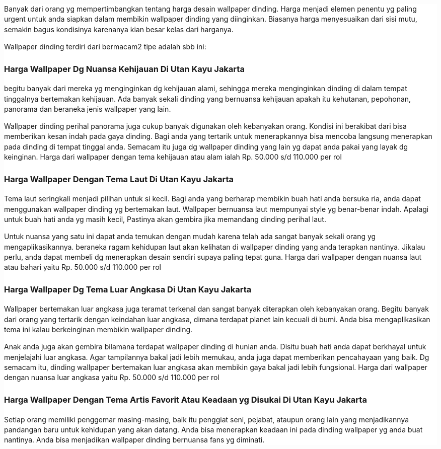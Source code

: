 Banyak dari orang yg mempertimbangkan tentang harga desain wallpaper dinding. Harga menjadi elemen penentu yg paling urgent untuk anda siapkan dalam membikin wallpaper dinding yang diinginkan. Biasanya harga menyesuaikan dari sisi mutu, semakin bagus kondisinya karenanya kian besar kelas dari harganya.

Wallpaper dinding terdiri dari bermacam2 tipe adalah sbb ini:

### Harga Wallpaper Dg Nuansa Kehijauan Di Utan Kayu Jakarta

begitu banyak dari mereka yg menginginkan dg kehijauan alami, sehingga mereka menginginkan dinding di dalam tempat tinggalnya bertemakan kehijauan. Ada banyak sekali dinding yang bernuansa kehijauan apakah itu kehutanan, pepohonan, panorama dan beraneka jenis wallpaper yang lain.

Wallpaper dinding perihal panorama juga cukup banyak digunakan oleh kebanyakan orang. Kondisi ini berakibat dari bisa memberikan kesan indah pada gaya dinding. Bagi anda yang tertarik untuk menerapkannya bisa mencoba langsung menerapkan pada dinding di tempat tinggal anda. Semacam itu juga dg wallpaper dinding yang lain yg dapat anda pakai yang layak dg keinginan. Harga dari wallpaper dengan tema kehijauan atau alam ialah Rp. 50.000 s/d 110.000 per rol

### Harga Wallpaper Dengan Tema Laut Di Utan Kayu Jakarta

Tema laut seringkali menjadi pilihan untuk si kecil. Bagi anda yang berharap membikin buah hati anda bersuka ria, anda dapat menggunakan wallpaper dinding yg bertemakan laut. Wallpaper bernuansa laut mempunyai style yg benar-benar indah. Apalagi untuk buah hati anda yg masih kecil, Pastinya akan gembira jika memandang dinding perihal laut.

Untuk nuansa yang satu ini dapat anda temukan dengan mudah karena telah ada sangat banyak sekali orang yg mengaplikasikannya. beraneka ragam kehidupan laut akan kelihatan di wallpaper dinding yang anda terapkan nantinya. Jikalau perlu, anda dapat membeli dg menerapkan desain sendiri supaya paling tepat guna. Harga dari wallpaper dengan nuansa laut atau bahari yaitu Rp. 50.000 s/d 110.000 per rol

### Harga Wallpaper Dg Tema Luar Angkasa Di Utan Kayu Jakarta

Wallpaper bertemakan luar angkasa juga teramat terkenal dan sangat banyak diterapkan oleh kebanyakan orang. Begitu banyak dari orang yang tertarik dengan keindahan luar angkasa, dimana terdapat planet lain kecuali di bumi. Anda bisa mengaplikasikan tema ini kalau berkeinginan membikin wallpaper dinding.

Anak anda juga akan gembira bilamana terdapat wallpaper dinding di hunian anda. Disitu buah hati anda dapat berkhayal untuk menjelajahi luar angkasa. Agar tampilannya bakal jadi lebih memukau, anda juga dapat memberikan pencahayaan yang baik. Dg semacam itu, dinding wallpaper bertemakan luar angkasa akan membikin gaya bakal jadi lebih fungsional. Harga dari wallpaper dengan nuansa luar angkasa yaitu Rp. 50.000 s/d 110.000 per rol

### Harga Wallpaper Dengan Tema Artis Favorit Atau Keadaan yg Disukai Di Utan Kayu Jakarta

Setiap orang memiliki penggemar masing-masing, baik itu penggiat seni, pejabat, ataupun orang lain yang menjadikannya pandangan baru untuk kehidupan yang akan datang. Anda bisa menerapkan keadaan ini pada dinding wallpaper yg anda buat nantinya. Anda bisa menjadikan wallpaper dinding bernuansa fans yg diminati.
